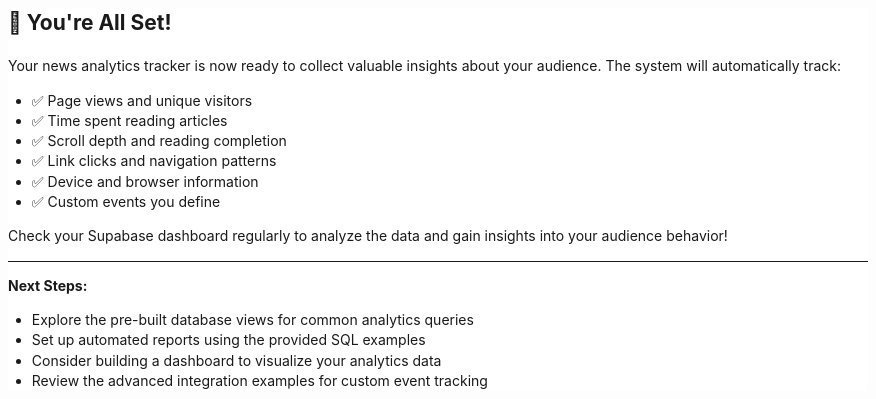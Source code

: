 ## 🎉 You're All Set!

Your news analytics tracker is now ready to collect valuable insights about your audience. The system will automatically track:

- ✅ Page views and unique visitors
- ✅ Time spent reading articles  
- ✅ Scroll depth and reading completion
- ✅ Link clicks and navigation patterns
- ✅ Device and browser information
- ✅ Custom events you define

Check your Supabase dashboard regularly to analyze the data and gain insights into your audience behavior!

---

**Next Steps:**
- Explore the pre-built database views for common analytics queries
- Set up automated reports using the provided SQL examples
- Consider building a dashboard to visualize your analytics data
- Review the advanced integration examples for custom event tracking 